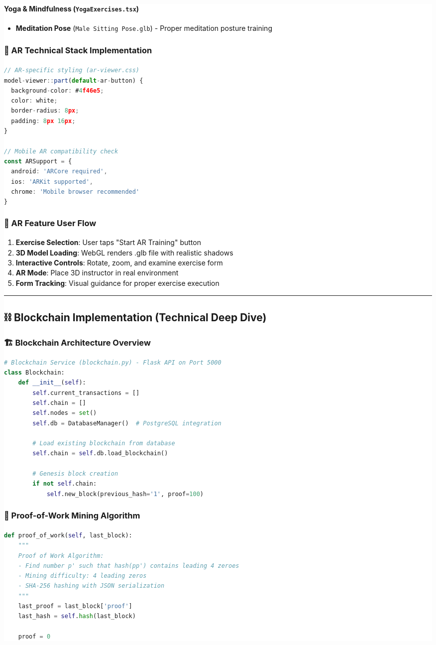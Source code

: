 #### **Yoga & Mindfulness** (`YogaExercises.tsx`)
- **Meditation Pose** (`Male Sitting Pose.glb`) - Proper meditation posture training

### 🔧 AR Technical Stack Implementation
```typescript
// AR-specific styling (ar-viewer.css)
model-viewer::part(default-ar-button) {
  background-color: #4f46e5;
  color: white;
  border-radius: 8px;
  padding: 8px 16px;
}

// Mobile AR compatibility check
const ARSupport = {
  android: 'ARCore required',
  ios: 'ARKit supported',
  chrome: 'Mobile browser recommended'
}
```

### 📱 AR Feature User Flow
1. **Exercise Selection**: User taps "Start AR Training" button
2. **3D Model Loading**: WebGL renders .glb file with realistic shadows
3. **Interactive Controls**: Rotate, zoom, and examine exercise form
4. **AR Mode**: Place 3D instructor in real environment
5. **Form Tracking**: Visual guidance for proper exercise execution

---

## ⛓️ Blockchain Implementation (Technical Deep Dive)

### 🏗️ Blockchain Architecture Overview
```python
# Blockchain Service (blockchain.py) - Flask API on Port 5000
class Blockchain:
    def __init__(self):
        self.current_transactions = []
        self.chain = []
        self.nodes = set()
        self.db = DatabaseManager()  # PostgreSQL integration
        
        # Load existing blockchain from database
        self.chain = self.db.load_blockchain()
        
        # Genesis block creation
        if not self.chain:
            self.new_block(previous_hash='1', proof=100)
```

### 🔐 Proof-of-Work Mining Algorithm
```python
def proof_of_work(self, last_block):
    """
    Proof of Work Algorithm:
    - Find number p' such that hash(pp') contains leading 4 zeroes
    - Mining difficulty: 4 leading zeros
    - SHA-256 hashing with JSON serialization
    """
    last_proof = last_block['proof']
    last_hash = self.hash(last_block)
    
    proof = 0
```